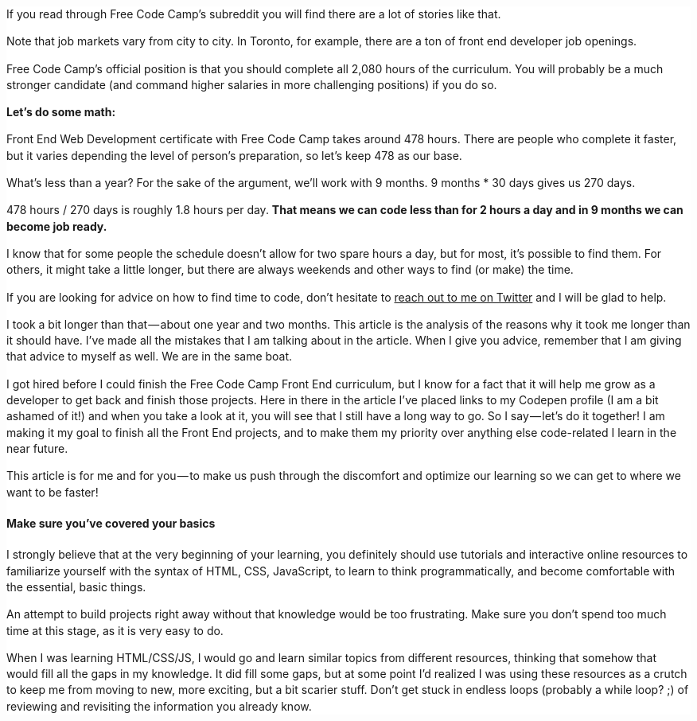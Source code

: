 If you read through Free Code Camp’s subreddit you will find there are a lot of stories like that.

Note that job markets vary from city to city. In Toronto, for example, there are a ton of front end developer job openings.

Free Code Camp’s official position is that you should complete all 2,080 hours of the curriculum. You will probably be a much stronger candidate (and command higher salaries in more challenging positions) if you do so.

**Let’s do some math:**

Front End Web Development certificate with Free Code Camp takes around 478 hours. There are people who complete it faster, but it varies depending the level of person’s preparation, so let’s keep 478 as our base.

What’s less than a year? For the sake of the argument, we’ll work with 9 months. 9 months * 30 days gives us 270 days.

478 hours / 270 days is roughly 1.8 hours per day. **That means we can code less than for 2 hours a day and in 9 months we can become job ready.**

I know that for some people the schedule doesn’t allow for two spare hours a day, but for most, it’s possible to find them. For others, it might take a little longer, but there are always weekends and other ways to find (or make) the time.

If you are looking for advice on how to find time to code, don’t hesitate to [reach out to me on Twitter](http://twitter.com/ka11away) and I will be glad to help.

I took a bit longer than that — about one year and two months. This article is the analysis of the reasons why it took me longer than it should have. I’ve made all the mistakes that I am talking about in the article. When I give you advice, remember that I am giving that advice to myself as well. We are in the same boat.

I got hired before I could finish the Free Code Camp Front End curriculum, but I know for a fact that it will help me grow as a developer to get back and finish those projects. Here in there in the article I’ve placed links to my Codepen profile (I am a bit ashamed of it!) and when you take a look at it, you will see that I still have a long way to go. So I say — let’s do it together! I am making it my goal to finish all the Front End projects, and to make them my priority over anything else code-related I learn in the near future.

This article is for me and for you — to make us push through the discomfort and optimize our learning so we can get to where we want to be faster!

#### Make sure you’ve covered your basics

I strongly believe that at the very beginning of your learning, you definitely should use tutorials and interactive online resources to familiarize yourself with the syntax of HTML, CSS, JavaScript, to learn to think programmatically, and become comfortable with the essential, basic things.

An attempt to build projects right away without that knowledge would be too frustrating. Make sure you don’t spend too much time at this stage, as it is very easy to do.

When I was learning HTML/CSS/JS, I would go and learn similar topics from different resources, thinking that somehow that would fill all the gaps in my knowledge. It did fill some gaps, but at some point I’d realized I was using these resources as a crutch to keep me from moving to new, more exciting, but a bit scarier stuff. Don’t get stuck in endless loops (probably a while loop? ;) of reviewing and revisiting the information you already know.
